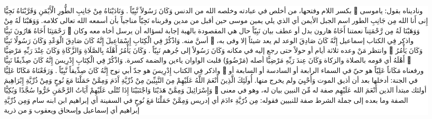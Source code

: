 بكسر اللام وفتحها، من أخلص في عبادته وخلصه الله من الدنس
وَكَانَ رَسُولاً نَّبِيّاً
.
وَنَادَيْنَاهُ مِنْ جَانِبِ الطُّورِ الْأَيْمَنِ وَقَرَّبْنَاهُ نَجِيًّا

وناديناه
بقول: ياموسى إِنى أَنا الله
مِن جَانِبِ الطور
اسم الجبل
الأيمن
أي الذي يلي يمين موسى حين أقبل من مدين
وقربناه نَجِيّاً
مناجياً بأن أسمعه الله تعالى كلامه.
وَوَهَبْنَا لَهُ مِنْ رَحْمَتِنَا أَخَاهُ هَارُونَ نَبِيًّا

وَوَهَبْنَا لَهُ مِن رَّحْمَتِنآ
نعمتنا
أَخَاهُ هارون
بدل أو عطف بيان
نَبِيّاً
حال هي المقصودة بالهبة إجابة لسؤاله أن يرسل أخاه معه وكان أسنَّ منه.
وَاذْكُرْ فِي الْكِتَابِ إِسْمَاعِيلَ إِنَّهُ كَانَ صَادِقَ الْوَعْدِ وَكَانَ رَسُولًا نَبِيًّا

واذكر فِي الكتاب إسماعيل إِنَّهُ كَانَ صَادِقَ الوعد
لم يعد شيئاً إلا وفى به، وانتظر مَنْ وعده ثلاثة أيام أو حولاً حتى رجع إليه في مكانه
وَكَانَ رَسُولاً
إلى جُرهم
نَبِيّاً
.
وَكَانَ يَأْمُرُ أَهْلَهُ بِالصَّلَاةِ وَالزَّكَاةِ وَكَانَ عِنْدَ رَبِّهِ مَرْضِيًّا

وَكَانَ يَأْمُرُ أَهْلَهُ
أي قومه
بالصلاة والزكاة وَكَانَ عِندَ رَبِّهِ مَرْضِيًّا
أصله (مَرْضُووٌ) قلبت الواوان ياءين والضمة كسرة.
وَاذْكُرْ فِي الْكِتَابِ إِدْرِيسَ إِنَّهُ كَانَ صِدِّيقًا نَبِيًّا

واذكر فِي الكتاب إِدْرِيسَ
هو جدّ أبي نوح
إِنَّهُ كَانَ صِدِّيقاً نَّبِيّاً
.
وَرَفَعْنَاهُ مَكَانًا عَلِيًّا

ورفعناه مَكَاناً عَلِيّاً
هو حيّ في السماء الرابعة أو السادسة أو السابعة أو في الجنة: أدخلها بعد أن أذيق الموت وَأُحْيِيَ ولم يخرج منها.
أُولَئِكَ الَّذِينَ أَنْعَمَ اللَّهُ عَلَيْهِمْ مِنَ النَّبِيِّينَ مِنْ ذُرِّيَّةِ آَدَمَ وَمِمَّنْ حَمَلْنَا مَعَ نُوحٍ وَمِنْ ذُرِّيَّةِ إِبْرَاهِيمَ وَإِسْرَائِيلَ وَمِمَّنْ هَدَيْنَا وَاجْتَبَيْنَا إِذَا تُتْلَى عَلَيْهِمْ آَيَاتُ الرَّحْمَنِ خَرُّوا سُجَّدًا وَبُكِيًّا

أولئك
مبتدأ
الذين أَنْعَمَ الله عَلَيْهِم
صفة له
مِّنَ النبين
بيان له، وهو في معنى الصفة وما بعده إلى جملة الشرط صفة للنبيين فقوله:
مِن ذُرّيَّةِ ءادَمَ
أي إدريس
وَمِمَّنْ حَمَلْنَا مَعَ نُوحٍ
في السفينة أي إبراهيم ابن ابنه سام
وَمِن ذُرِّيَّةِ إبراهيم
أي إسماعيل وإسحاق ويعقوب
وَ
من ذرية